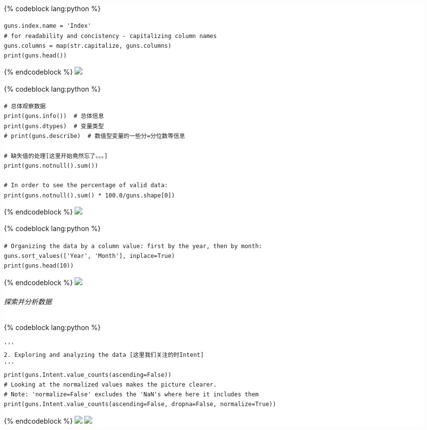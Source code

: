 {% codeblock lang:python %}

    guns.index.name = 'Index'
    # for readability and concistency - capitalizing column names
    guns.columns = map(str.capitalize, guns.columns)
    print(guns.head())
    
{% endcodeblock %}
![](http://dataimage-1252464519.costj.myqcloud.com/images/kaggle/guns/2.png)

{% codeblock lang:python %}

    # 总体观察数据
    print(guns.info())  # 总体信息
    print(guns.dtypes)  # 变量类型
    # print(guns.describe)  # 数值型变量的一些分=分位数等信息

    # 缺失值的处理[这里开始竟然忘了。。。]
    print(guns.notnull().sum())

    # In order to see the percentage of valid data:
    print(guns.notnull().sum() * 100.0/guns.shape[0])

{% endcodeblock %}
![](http://dataimage-1252464519.costj.myqcloud.com/images/kaggle/guns/3.png)

{% codeblock lang:python %}

    # Organizing the data by a column value: first by the year, then by month:
    guns.sort_values(['Year', 'Month'], inplace=True)
    print(guns.head(10))

{% endcodeblock %}
![](http://dataimage-1252464519.costj.myqcloud.com/images/kaggle/guns/4.png)


###### 探索并分析数据 

{% codeblock lang:python %}

    '''
    2. Exploring and analyzing the data [这里我们关注的时Intent]
    '''
    print(guns.Intent.value_counts(ascending=False))
    # Looking at the normalized values makes the picture clearer.
    # Note: 'normalize=False' excludes the 'NaN's where here it includes them
    print(guns.Intent.value_counts(ascending=False, dropna=False, normalize=True))
{% endcodeblock %}
![](http://dataimage-1252464519.costj.myqcloud.com/images/kaggle/guns/5.png)
![](http://dataimage-1252464519.costj.myqcloud.com/images/kaggle/guns/55.png)